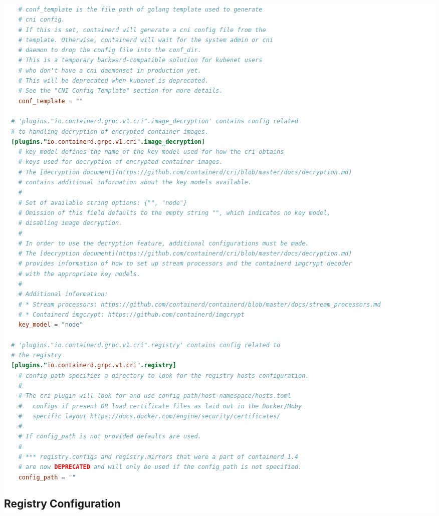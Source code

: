 ```toml
    # conf_template is the file path of golang template used to generate
    # cni config.
    # If this is set, containerd will generate a cni config file from the
    # template. Otherwise, containerd will wait for the system admin or cni
    # daemon to drop the config file into the conf_dir.
    # This is a temporary backward-compatible solution for kubenet users
    # who don't have a cni daemonset in production yet.
    # This will be deprecated when kubenet is deprecated.
    # See the "CNI Config Template" section for more details.
    conf_template = ""

  # 'plugins."io.containerd.grpc.v1.cri".image_decryption' contains config related
  # to handling decryption of encrypted container images.
  [plugins."io.containerd.grpc.v1.cri".image_decryption]
    # key_model defines the name of the key model used for how the cri obtains
    # keys used for decryption of encrypted container images.
    # The [decryption document](https://github.com/containerd/cri/blob/master/docs/decryption.md)
    # contains additional information about the key models available.
    #
    # Set of available string options: {"", "node"}
    # Omission of this field defaults to the empty string "", which indicates no key model,
    # disabling image decryption.
    #
    # In order to use the decryption feature, additional configurations must be made.
    # The [decryption document](https://github.com/containerd/cri/blob/master/docs/decryption.md)
    # provides information of how to set up stream processors and the containerd imgcrypt decoder
    # with the appropriate key models.
    #
    # Additional information:
    # * Stream processors: https://github.com/containerd/containerd/blob/master/docs/stream_processors.md
    # * Containerd imgcrypt: https://github.com/containerd/imgcrypt
    key_model = "node"

  # 'plugins."io.containerd.grpc.v1.cri".registry' contains config related to
  # the registry
  [plugins."io.containerd.grpc.v1.cri".registry]
    # config_path specifies a directory to look for the registry hosts configuration.
    #
    # The cri plugin will look for and use config_path/host-namespace/hosts.toml
    #   configs if present OR load certificate files as laid out in the Docker/Moby
    #   specific layout https://docs.docker.com/engine/security/certificates/
    #
    # If config_path is not provided defaults are used.
    #
    # *** registry.configs and registry.mirrors that were a part of containerd 1.4
    # are now DEPRECATED and will only be used if the config_path is not specified.
    config_path = ""
```

## Registry Configuration
